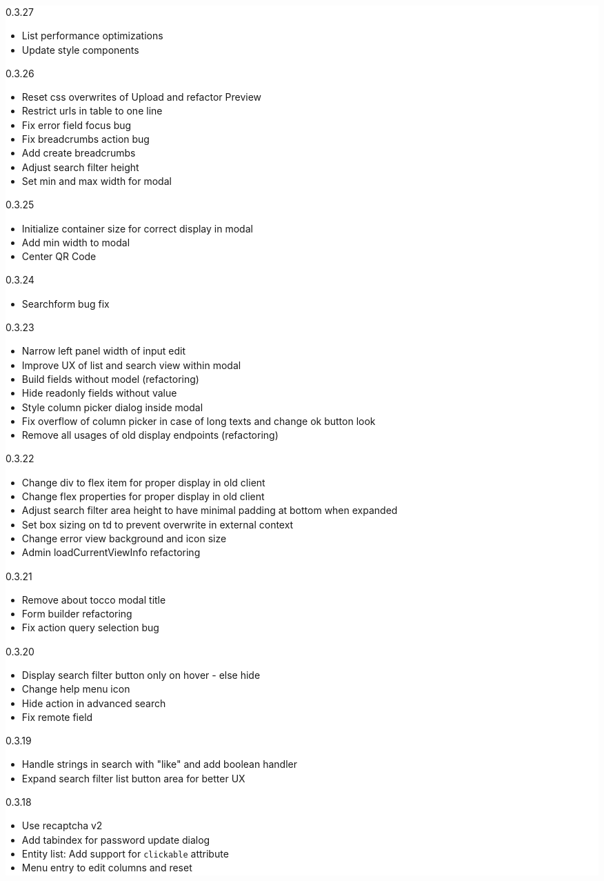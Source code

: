 0.3.27
- List performance optimizations
- Update style components

0.3.26
- Reset css overwrites of Upload and refactor Preview
- Restrict urls in table to one line
- Fix error field focus bug
- Fix breadcrumbs action bug
- Add create breadcrumbs
- Adjust search filter height
- Set min and max width for modal

0.3.25
- Initialize container size for correct display in modal
- Add min width to modal
- Center QR Code

0.3.24
- Searchform bug fix

0.3.23
- Narrow left panel width of input edit
- Improve UX of list and search view within modal
- Build fields without model (refactoring)
- Hide readonly fields without value
- Style column picker dialog inside modal
- Fix overflow of column picker in case of long texts and change ok button look
- Remove all usages of old display endpoints (refactoring)

0.3.22
- Change div to flex item for proper display in old client
- Change flex properties for proper display in old client
- Adjust search filter area height to have minimal padding at bottom when expanded
- Set box sizing on td to prevent overwrite in external context
- Change error view background and icon size
- Admin loadCurrentViewInfo refactoring

0.3.21
- Remove about tocco modal title
- Form builder refactoring
- Fix action query selection bug

0.3.20
- Display search filter button only on hover - else hide
- Change help menu icon
- Hide action in advanced search
- Fix remote field

0.3.19
- Handle strings in search with "like" and add boolean handler
- Expand search filter list button area for better UX

0.3.18
- Use recaptcha v2
- Add tabindex for password update dialog
- Entity list: Add support for `clickable` attribute
- Menu entry to edit columns and reset
